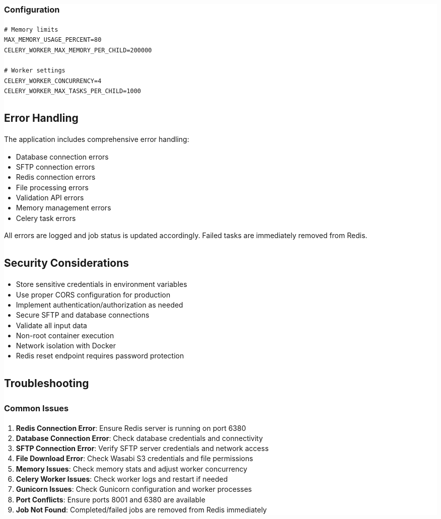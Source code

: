 ### Configuration

```env
# Memory limits
MAX_MEMORY_USAGE_PERCENT=80
CELERY_WORKER_MAX_MEMORY_PER_CHILD=200000

# Worker settings
CELERY_WORKER_CONCURRENCY=4
CELERY_WORKER_MAX_TASKS_PER_CHILD=1000
```

## Error Handling

The application includes comprehensive error handling:
- Database connection errors
- SFTP connection errors
- Redis connection errors
- File processing errors
- Validation API errors
- Memory management errors
- Celery task errors

All errors are logged and job status is updated accordingly. Failed tasks are immediately removed from Redis.

## Security Considerations

- Store sensitive credentials in environment variables
- Use proper CORS configuration for production
- Implement authentication/authorization as needed
- Secure SFTP and database connections
- Validate all input data
- Non-root container execution
- Network isolation with Docker
- Redis reset endpoint requires password protection

## Troubleshooting

### Common Issues

1. **Redis Connection Error**: Ensure Redis server is running on port 6380
2. **Database Connection Error**: Check database credentials and connectivity
3. **SFTP Connection Error**: Verify SFTP server credentials and network access
4. **File Download Error**: Check Wasabi S3 credentials and file permissions
5. **Memory Issues**: Check memory stats and adjust worker concurrency
6. **Celery Worker Issues**: Check worker logs and restart if needed
7. **Gunicorn Issues**: Check Gunicorn configuration and worker processes
8. **Port Conflicts**: Ensure ports 8001 and 6380 are available
9. **Job Not Found**: Completed/failed jobs are removed from Redis immediately
